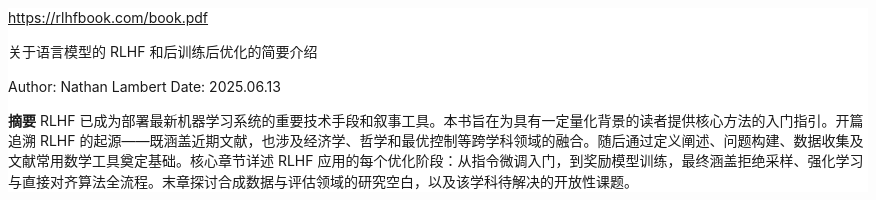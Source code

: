 
https://rlhfbook.com/book.pdf

关于语言模型的 RLHF 和后训练后优化的简要介绍

Author: Nathan Lambert
Date:    2025.06.13


**摘要**    RLHF 已成为部署最新机器学习系统的重要技术手段和叙事工具。本书旨在为具有一定量化背景的读者提供核心方法的入门指引。开篇追溯 RLHF 的起源——既涵盖近期文献，也涉及经济学、哲学和最优控制等跨学科领域的融合。随后通过定义阐述、问题构建、数据收集及文献常用数学工具奠定基础。核心章节详述 RLHF 应用的每个优化阶段：从指令微调入门，到奖励模型训练，最终涵盖拒绝采样、强化学习与直接对齐算法全流程。末章探讨合成数据与评估领域的研究空白，以及该学科待解决的开放性课题。
